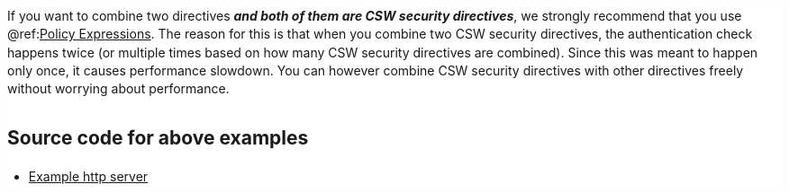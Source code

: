 If you want to combine two directives ***and both of them are CSW security directives***,
we strongly recommend that you use @ref:[Policy Expressions](#policy-expressions). The reason 
for this is that when you combine two CSW security directives, the authentication check happens twice (or multiple
times based on how many CSW security directives are combined).  Since this was meant to happen only once, it causes 
performance slowdown. You can however combine CSW security directives with other directives freely without worrying
about performance.

## Source code for above examples

* [Example http server]($github.base_url$/examples/src/main/scala/example/auth/ExampleServer.scala)

